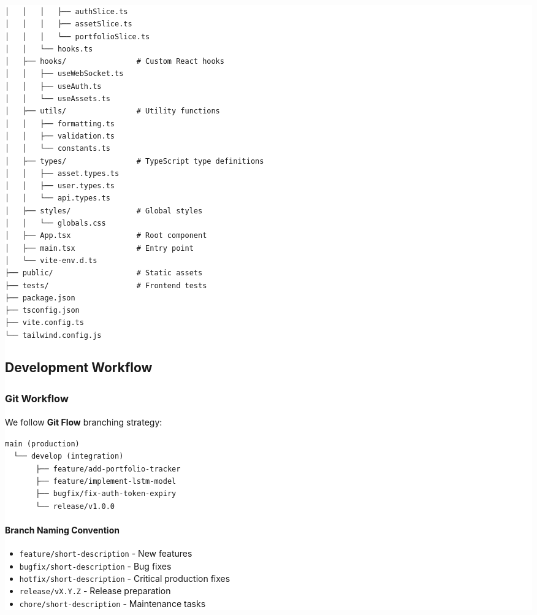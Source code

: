 ```
│   │   │   ├── authSlice.ts
│   │   │   ├── assetSlice.ts
│   │   │   └── portfolioSlice.ts
│   │   └── hooks.ts
│   ├── hooks/                # Custom React hooks
│   │   ├── useWebSocket.ts
│   │   ├── useAuth.ts
│   │   └── useAssets.ts
│   ├── utils/                # Utility functions
│   │   ├── formatting.ts
│   │   ├── validation.ts
│   │   └── constants.ts
│   ├── types/                # TypeScript type definitions
│   │   ├── asset.types.ts
│   │   ├── user.types.ts
│   │   └── api.types.ts
│   ├── styles/               # Global styles
│   │   └── globals.css
│   ├── App.tsx               # Root component
│   ├── main.tsx              # Entry point
│   └── vite-env.d.ts
├── public/                   # Static assets
├── tests/                    # Frontend tests
├── package.json
├── tsconfig.json
├── vite.config.ts
└── tailwind.config.js
```

## Development Workflow

### Git Workflow

We follow **Git Flow** branching strategy:

```
main (production)
  └── develop (integration)
       ├── feature/add-portfolio-tracker
       ├── feature/implement-lstm-model
       ├── bugfix/fix-auth-token-expiry
       └── release/v1.0.0
```

#### Branch Naming Convention
- `feature/short-description` - New features
- `bugfix/short-description` - Bug fixes
- `hotfix/short-description` - Critical production fixes
- `release/vX.Y.Z` - Release preparation
- `chore/short-description` - Maintenance tasks
